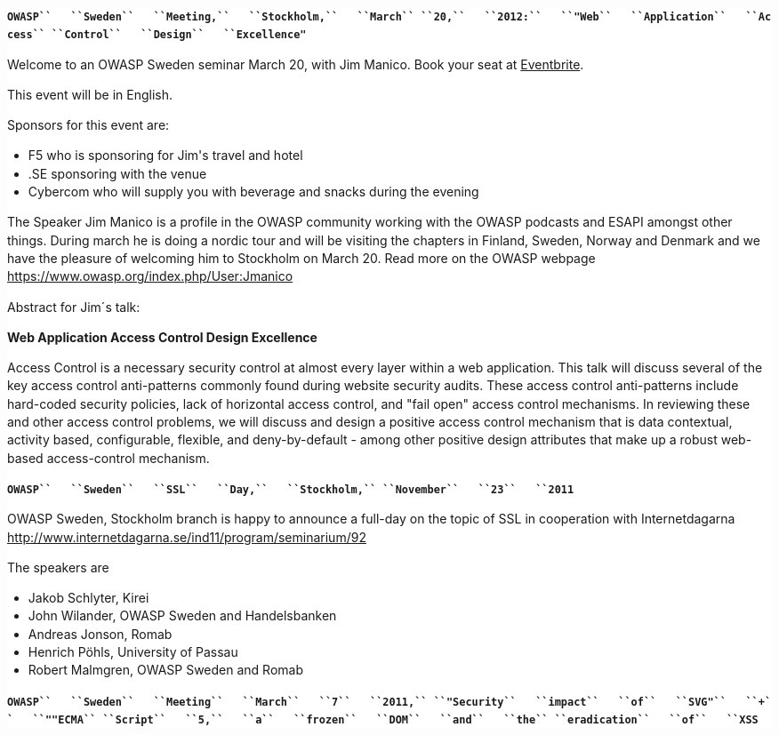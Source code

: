 **`OWASP``   ``Sweden``   ``Meeting,``   ``Stockholm,``   ``March``
 ``20,``   ``2012:``   ``"Web``   ``Application``   ``Access``
 ``Control``   ``Design``   ``Excellence"`**

Welcome to an OWASP Sweden seminar March 20, with Jim Manico. Book your
seat at [Eventbrite](https://owaspsweden200312.eventbrite.com/).

This event will be in English.

Sponsors for this event are:

  - F5 who is sponsoring for Jim's travel and hotel
  - .SE sponsoring with the venue
  - Cybercom who will supply you with beverage and snacks during the
    evening

The Speaker Jim Manico is a profile in the OWASP community working with
the OWASP podcasts and ESAPI amongst other things. During march he is
doing a nordic tour and will be visiting the chapters in Finland,
Sweden, Norway and Denmark and we have the pleasure of welcoming him to
Stockholm on March 20. Read more on the OWASP webpage
<https://www.owasp.org/index.php/User:Jmanico>

Abstract for Jim´s talk:

**Web Application Access Control Design Excellence**

Access Control is a necessary security control at almost every layer
within a web application. This talk will discuss several of the key
access control anti-patterns commonly found during website security
audits. These access control anti-patterns include hard-coded security
policies, lack of horizontal access control, and "fail open" access
control mechanisms. In reviewing these and other access control
problems, we will discuss and design a positive access control mechanism
that is data contextual, activity based, configurable, flexible, and
deny-by-default - among other positive design attributes that make up a
robust web-based access-control mechanism.

**`OWASP``   ``Sweden``   ``SSL``   ``Day,``   ``Stockholm,``
 ``November``   ``23``   ``2011`**

OWASP Sweden, Stockholm branch is happy to announce a full-day on the
topic of SSL in cooperation with Internetdagarna
<http://www.internetdagarna.se/ind11/program/seminarium/92>

The speakers are

  - Jakob Schlyter, Kirei
  - John Wilander, OWASP Sweden and Handelsbanken
  - Andreas Jonson, Romab
  - Henrich Pöhls, University of Passau
  - Robert Malmgren, OWASP Sweden and Romab

**`OWASP``   ``Sweden``   ``Meeting``   ``March``   ``7``   ``2011,``
 ``"Security``   ``impact``   ``of``   ``SVG"``   ``+``   ``""ECMA``
 ``Script``   ``5,``   ``a``   ``frozen``   ``DOM``   ``and``   ``the``
 ``eradication``   ``of``   ``XSS`**
